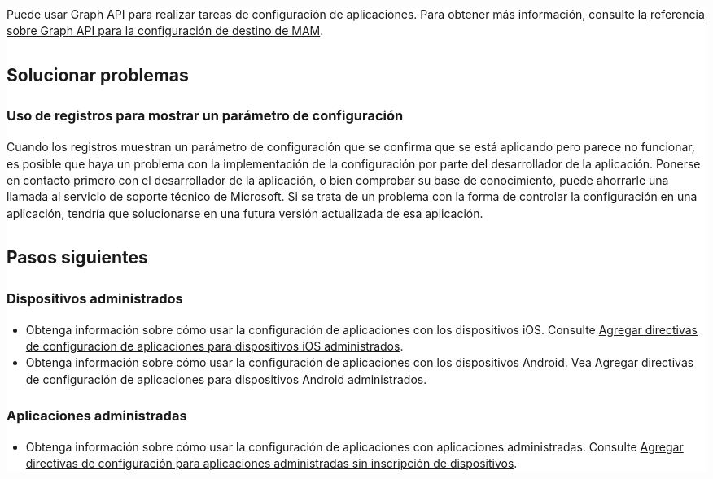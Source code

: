 Puede usar Graph API para realizar tareas de configuración de aplicaciones. Para obtener más información, consulte la [referencia sobre Graph API para la configuración de destino de MAM](https://graph.microsoft.io/docs/api-reference/beta/api/intune_mam_targetedmanagedappconfiguration_create).

## <a name="troubleshooting"></a>Solucionar problemas

### <a name="using-logs-to-show-a-configuration-parameter"></a>Uso de registros para mostrar un parámetro de configuración
Cuando los registros muestran un parámetro de configuración que se confirma que se está aplicando pero parece no funcionar, es posible que haya un problema con la implementación de la configuración por parte del desarrollador de la aplicación. Ponerse en contacto primero con el desarrollador de la aplicación, o bien comprobar su base de conocimiento, puede ahorrarle una llamada al servicio de soporte técnico de Microsoft. Si se trata de un problema con la forma de controlar la configuración en una aplicación, tendría que solucionarse en una futura versión actualizada de esa aplicación.

## <a name="next-steps"></a>Pasos siguientes

### <a name="managed-devices"></a>Dispositivos administrados

- Obtenga información sobre cómo usar la configuración de aplicaciones con los dispositivos iOS.  Consulte [Agregar directivas de configuración de aplicaciones para dispositivos iOS administrados](app-configuration-policies-use-ios.md).
- Obtenga información sobre cómo usar la configuración de aplicaciones con los dispositivos Android.  Vea [Agregar directivas de configuración de aplicaciones para dispositivos Android administrados](app-configuration-policies-use-android.md).

### <a name="managed-apps"></a>Aplicaciones administradas

- Obtenga información sobre cómo usar la configuración de aplicaciones con aplicaciones administradas. Consulte [Agregar directivas de configuración para aplicaciones administradas sin inscripción de dispositivos](app-configuration-policies-managed-app.md).
